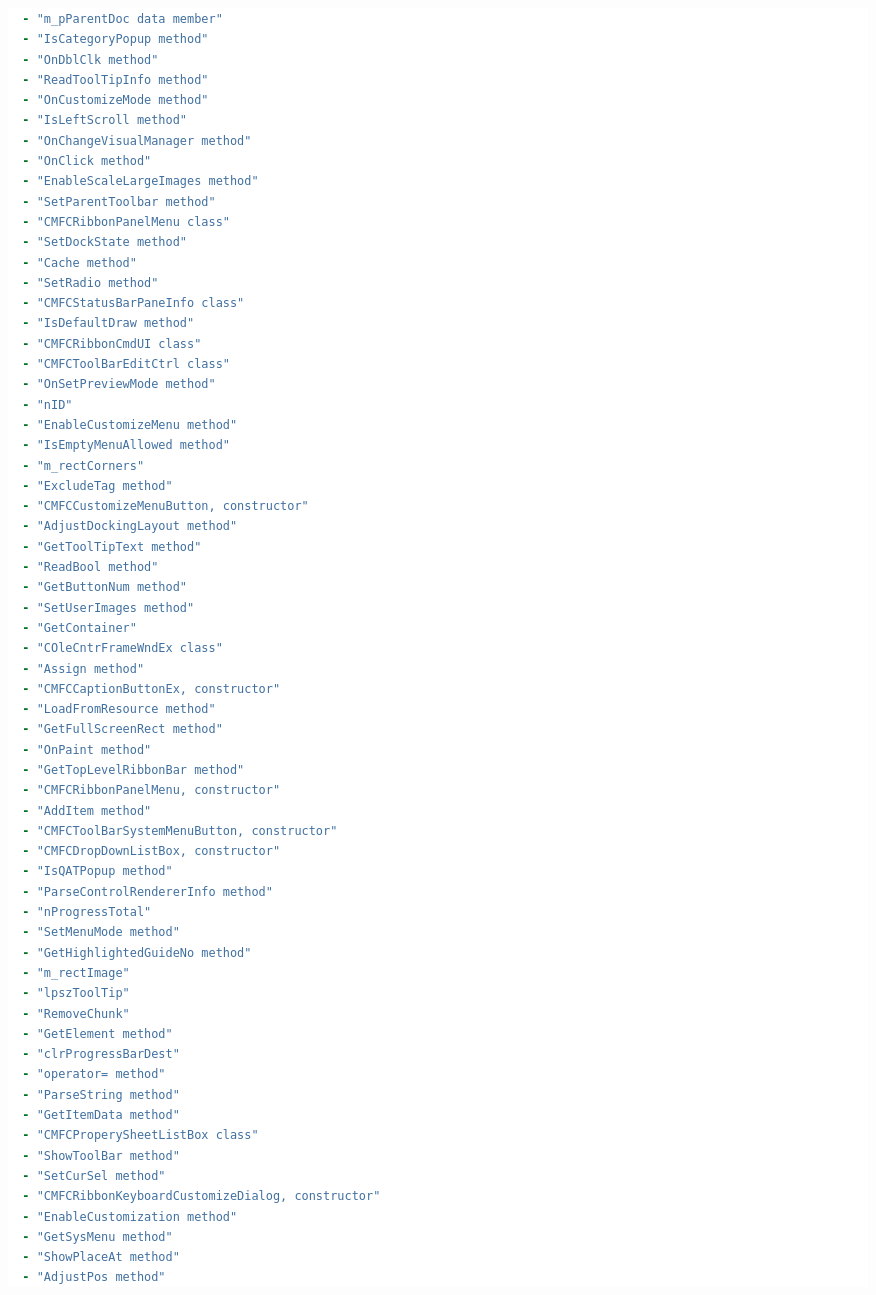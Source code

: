 ```yaml
  - "m_pParentDoc data member"
  - "IsCategoryPopup method"
  - "OnDblClk method"
  - "ReadToolTipInfo method"
  - "OnCustomizeMode method"
  - "IsLeftScroll method"
  - "OnChangeVisualManager method"
  - "OnClick method"
  - "EnableScaleLargeImages method"
  - "SetParentToolbar method"
  - "CMFCRibbonPanelMenu class"
  - "SetDockState method"
  - "Cache method"
  - "SetRadio method"
  - "CMFCStatusBarPaneInfo class"
  - "IsDefaultDraw method"
  - "CMFCRibbonCmdUI class"
  - "CMFCToolBarEditCtrl class"
  - "OnSetPreviewMode method"
  - "nID"
  - "EnableCustomizeMenu method"
  - "IsEmptyMenuAllowed method"
  - "m_rectCorners"
  - "ExcludeTag method"
  - "CMFCCustomizeMenuButton, constructor"
  - "AdjustDockingLayout method"
  - "GetToolTipText method"
  - "ReadBool method"
  - "GetButtonNum method"
  - "SetUserImages method"
  - "GetContainer"
  - "COleCntrFrameWndEx class"
  - "Assign method"
  - "CMFCCaptionButtonEx, constructor"
  - "LoadFromResource method"
  - "GetFullScreenRect method"
  - "OnPaint method"
  - "GetTopLevelRibbonBar method"
  - "CMFCRibbonPanelMenu, constructor"
  - "AddItem method"
  - "CMFCToolBarSystemMenuButton, constructor"
  - "CMFCDropDownListBox, constructor"
  - "IsQATPopup method"
  - "ParseControlRendererInfo method"
  - "nProgressTotal"
  - "SetMenuMode method"
  - "GetHighlightedGuideNo method"
  - "m_rectImage"
  - "lpszToolTip"
  - "RemoveChunk"
  - "GetElement method"
  - "clrProgressBarDest"
  - "operator= method"
  - "ParseString method"
  - "GetItemData method"
  - "CMFCProperySheetListBox class"
  - "ShowToolBar method"
  - "SetCurSel method"
  - "CMFCRibbonKeyboardCustomizeDialog, constructor"
  - "EnableCustomization method"
  - "GetSysMenu method"
  - "ShowPlaceAt method"
  - "AdjustPos method"
```